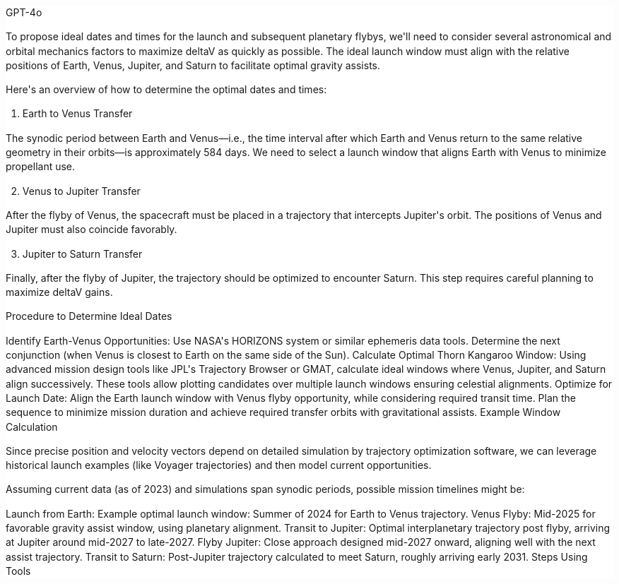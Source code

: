 GPT-4o

To propose ideal dates and times for the launch and subsequent planetary flybys, we'll need to consider several astronomical and orbital mechanics factors to maximize deltaV as quickly as possible. The ideal launch window must align with the relative positions of Earth, Venus, Jupiter, and Saturn to facilitate optimal gravity assists.

Here's an overview of how to determine the optimal dates and times:

1. Earth to Venus Transfer

The synodic period between Earth and Venus—i.e., the time interval after which Earth and Venus return to the same relative geometry in their orbits—is approximately 584 days. We need to select a launch window that aligns Earth with Venus to minimize propellant use.

2. Venus to Jupiter Transfer

After the flyby of Venus, the spacecraft must be placed in a trajectory that intercepts Jupiter's orbit. The positions of Venus and Jupiter must also coincide favorably.

3. Jupiter to Saturn Transfer

Finally, after the flyby of Jupiter, the trajectory should be optimized to encounter Saturn. This step requires careful planning to maximize deltaV gains.

Procedure to Determine Ideal Dates

Identify Earth-Venus Opportunities:
Use NASA's HORIZONS system or similar ephemeris data tools.
Determine the next conjunction (when Venus is closest to Earth on the same side of the Sun).
Calculate Optimal Thorn Kangaroo Window:
Using advanced mission design tools like JPL's Trajectory Browser or GMAT, calculate ideal windows where Venus, Jupiter, and Saturn align successively.
These tools allow plotting candidates over multiple launch windows ensuring celestial alignments.
Optimize for Launch Date:
Align the Earth launch window with Venus flyby opportunity, while considering required transit time.
Plan the sequence to minimize mission duration and achieve required transfer orbits with gravitational assists.
Example Window Calculation

Since precise position and velocity vectors depend on detailed simulation by trajectory optimization software, we can leverage historical launch examples (like Voyager trajectories) and then model current opportunities.

Assuming current data (as of 2023) and simulations span synodic periods, possible mission timelines might be:

Launch from Earth:
Example optimal launch window: Summer of 2024 for Earth to Venus trajectory.
Venus Flyby:
Mid-2025 for favorable gravity assist window, using planetary alignment.
Transit to Jupiter:
Optimal interplanetary trajectory post flyby, arriving at Jupiter around mid-2027 to late-2027.
Flyby Jupiter:
Close approach designed mid-2027 onward, aligning well with the next assist trajectory.
Transit to Saturn:
Post-Jupiter trajectory calculated to meet Saturn, roughly arriving early 2031.
Steps Using Tools
